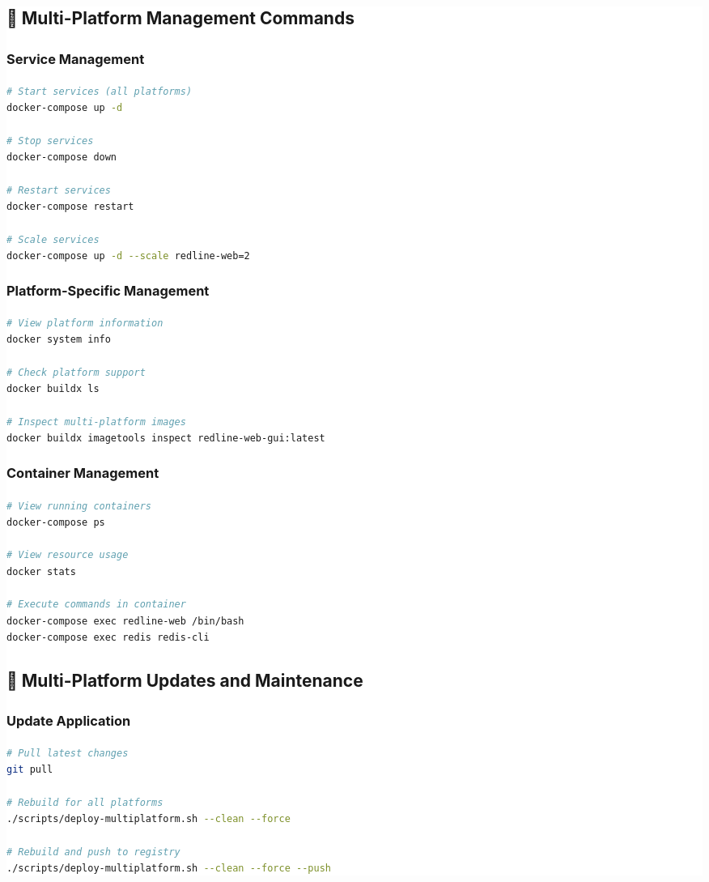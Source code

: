 ## 📝 Multi-Platform Management Commands

### Service Management
```bash
# Start services (all platforms)
docker-compose up -d

# Stop services
docker-compose down

# Restart services
docker-compose restart

# Scale services
docker-compose up -d --scale redline-web=2
```

### Platform-Specific Management
```bash
# View platform information
docker system info

# Check platform support
docker buildx ls

# Inspect multi-platform images
docker buildx imagetools inspect redline-web-gui:latest
```

### Container Management
```bash
# View running containers
docker-compose ps

# View resource usage
docker stats

# Execute commands in container
docker-compose exec redline-web /bin/bash
docker-compose exec redis redis-cli
```

## 🔄 Multi-Platform Updates and Maintenance

### Update Application
```bash
# Pull latest changes
git pull

# Rebuild for all platforms
./scripts/deploy-multiplatform.sh --clean --force

# Rebuild and push to registry
./scripts/deploy-multiplatform.sh --clean --force --push
```
